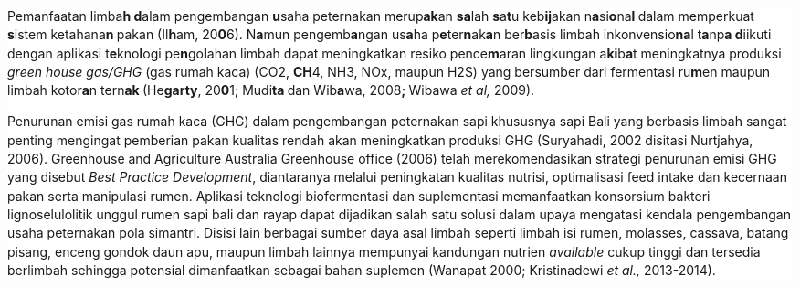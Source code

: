 <p><span class="font7">Pemanfaatan limba</span><span class="font7" style="font-weight:bold;">h d</span><span class="font7">alam pengembangan </span><span class="font7" style="font-weight:bold;">u</span><span class="font7">saha peternakan merup</span><span class="font7" style="font-weight:bold;">ak</span><span class="font7">an </span><span class="font7" style="font-weight:bold;">sa</span><span class="font7">lah </span><span class="font7" style="font-weight:bold;">s</span><span class="font7">a</span><span class="font7" style="font-weight:bold;">t</span><span class="font7">u keb</span><span class="font7" style="font-weight:bold;">ij</span><span class="font7">akan n</span><span class="font7" style="font-weight:bold;">a</span><span class="font7">si</span><span class="font7" style="font-weight:bold;">o</span><span class="font7">na</span><span class="font7" style="font-weight:bold;">l </span><span class="font7">dalam memperkuat </span><span class="font7" style="font-weight:bold;">s</span><span class="font7">istem ketahana</span><span class="font7" style="font-weight:bold;">n </span><span class="font7">pakan (Il</span><span class="font7" style="font-weight:bold;">h</span><span class="font7">am, 20</span><span class="font7" style="font-weight:bold;">0</span><span class="font7">6). N</span><span class="font7" style="font-weight:bold;">a</span><span class="font7">mun pengemb</span><span class="font7" style="font-weight:bold;">a</span><span class="font7">ngan us</span><span class="font7" style="font-weight:bold;">a</span><span class="font7">ha p</span><span class="font7" style="font-weight:bold;">e</span><span class="font7">ter</span><span class="font7" style="font-weight:bold;">n</span><span class="font7">ak</span><span class="font7" style="font-weight:bold;">a</span><span class="font7">n ber</span><span class="font7" style="font-weight:bold;">b</span><span class="font7">asis limbah inkonvensio</span><span class="font7" style="font-weight:bold;">na</span><span class="font7">l t</span><span class="font7" style="font-weight:bold;">a</span><span class="font7">np</span><span class="font7" style="font-weight:bold;">a d</span><span class="font7">iikuti dengan aplikasi t</span><span class="font7" style="font-weight:bold;">e</span><span class="font7">kno</span><span class="font7" style="font-weight:bold;">l</span><span class="font7">ogi pe</span><span class="font7" style="font-weight:bold;">n</span><span class="font7">go</span><span class="font7" style="font-weight:bold;">l</span><span class="font7">ahan limbah dapat meningkatkan resiko pence</span><span class="font7" style="font-weight:bold;">m</span><span class="font7">aran lingkungan a</span><span class="font7" style="font-weight:bold;">ki</span><span class="font7">b</span><span class="font7" style="font-weight:bold;">a</span><span class="font7">t meningkatnya produksi </span><span class="font7" style="font-style:italic;">green house gas/GHG</span><span class="font7"> (gas rumah kaca) (CO</span><span class="font4">2</span><span class="font7">, </span><span class="font7" style="font-weight:bold;">CH</span><span class="font4">4</span><span class="font7">, NH</span><span class="font4">3</span><span class="font7">, NO</span><span class="font4">x</span><span class="font7">, maupun H</span><span class="font4">2</span><span class="font7">S) yang bersumber dari fermentasi ru</span><span class="font7" style="font-weight:bold;">m</span><span class="font7">en maupun limbah kotor</span><span class="font7" style="font-weight:bold;">a</span><span class="font7">n tern</span><span class="font7" style="font-weight:bold;">ak </span><span class="font7">(He</span><span class="font7" style="font-weight:bold;">garty</span><span class="font7">, 20</span><span class="font7" style="font-weight:bold;">0</span><span class="font7">1; Mudi</span><span class="font7" style="font-weight:bold;">ta </span><span class="font7">dan Wib</span><span class="font7" style="font-weight:bold;">a</span><span class="font7">wa, 2008</span><span class="font7" style="font-weight:bold;">; </span><span class="font7">Wibawa </span><span class="font7" style="font-style:italic;">et al,</span><span class="font7"> 2009).</span></p>
<p><span class="font7">Penurunan emisi gas rumah kaca (GHG) dalam pengembangan peternakan sapi khususnya sapi Bali yang berbasis limbah sangat penting mengingat pemberian pakan kualitas rendah akan meningkatkan produksi GHG (Suryahadi, 2002 disitasi Nurtjahya, 2006). Greenhouse and Agriculture Australia Greenhouse office (2006) telah merekomendasikan strategi penurunan emisi GHG yang disebut </span><span class="font7" style="font-style:italic;">Best Practice Development</span><span class="font7">, diantaranya melalui peningkatan kualitas nutrisi, optimalisasi feed intake dan kecernaan pakan serta manipulasi rumen. Aplikasi teknologi biofermentasi dan suplementasi memanfaatkan konsorsium bakteri lignoselulolitik unggul rumen sapi bali dan rayap dapat dijadikan salah satu solusi dalam upaya mengatasi kendala pengembangan usaha peternakan pola simantri. Disisi lain berbagai sumber daya asal limbah seperti limbah isi rumen, molasses, cassava, batang pisang, enceng gondok daun apu, maupun limbah lainnya mempunyai kandungan nutrien </span><span class="font7" style="font-style:italic;">available</span><span class="font7"> cukup tinggi dan tersedia berlimbah sehingga potensial dimanfaatkan sebagai bahan suplemen (Wanapat 2000; Kristinadewi </span><span class="font7" style="font-style:italic;">et al.,</span><span class="font7"> 2013-2014).</span></p>